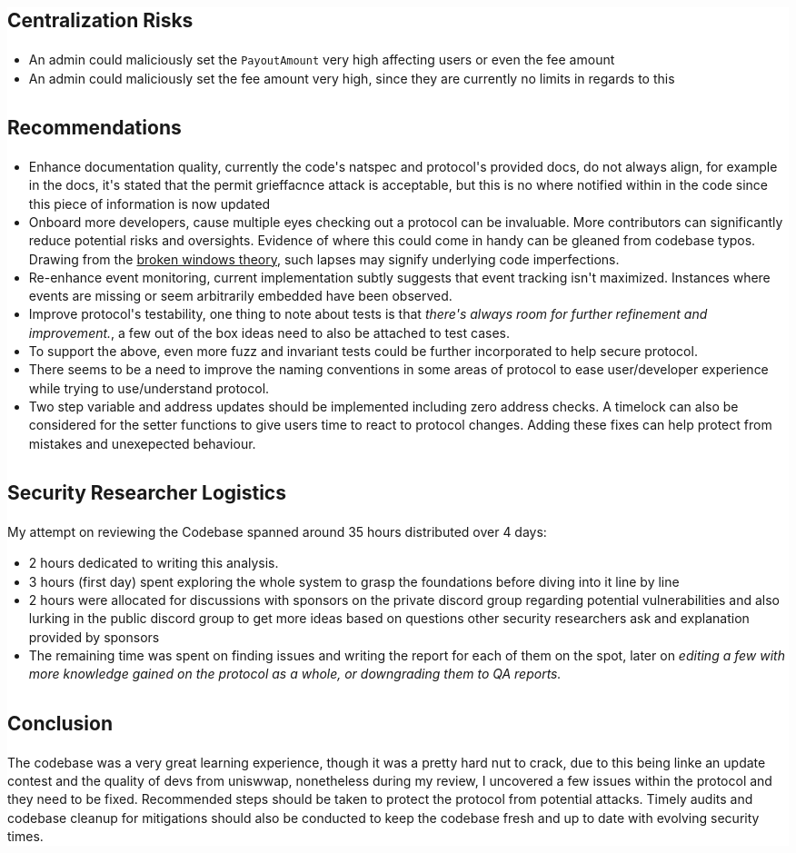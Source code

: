 
## Centralization Risks

- An admin could maliciously set the `PayoutAmount` very high affecting users or even the fee amount
- An admin could maliciously set the fee amount very high, since they are currently no limits in regards to this

## Recommendations

- Enhance documentation quality, currently the code's natspec and protocol's provided docs, do not always align, for example in the docs, it's stated that the permit grieffacnce attack is acceptable, but this is no where notified within in the code since this piece of information is now updated
- Onboard more developers, cause multiple eyes checking out a protocol can be invaluable. More contributors can significantly reduce potential risks and oversights. Evidence of where this could come in handy can be gleaned from codebase typos. Drawing from the [broken windows theory](https://en.wikipedia.org/wiki/Broken_windows_theory), such lapses may signify underlying code imperfections.
- Re-enhance event monitoring, current implementation subtly suggests that event tracking isn't maximized. Instances where events are missing or seem arbitrarily embedded have been observed.
- Improve protocol's testability, one thing to note about tests is that _there's always room for further refinement and improvement._, a few out of the box ideas need to also be attached to test cases.
- To support the above, even more fuzz and invariant tests could be further incorporated to help secure protocol.
- There seems to be a need to improve the naming conventions in some areas of protocol to ease user/developer experience while trying to use/understand protocol.
- Two step variable and address updates should be implemented including zero address checks. A timelock can also be considered for the setter functions to give users time to react to protocol changes. Adding these fixes can help protect from mistakes and unexepected behaviour.

## Security Researcher Logistics

My attempt on reviewing the Codebase spanned around 35 hours distributed over 4 days:

- 2 hours dedicated to writing this analysis.
- 3 hours (first day) spent exploring the whole system to grasp the foundations before diving into it line by line
- 2 hours were allocated for discussions with sponsors on the private discord group regarding potential vulnerabilities and also lurking in the public discord group to get more ideas based on questions other security researchers ask and explanation provided by sponsors
- The remaining time was spent on finding issues and writing the report for each of them on the spot, later on _editing a few with more knowledge gained on the protocol as a whole, or downgrading them to QA reports._

## Conclusion

The codebase was a very great learning experience, though it was a pretty hard nut to crack, due to this being linke an update contest and the quality of devs from uniswwap, nonetheless during my review, I uncovered a few issues within the protocol and they need to be fixed. Recommended steps should be taken to protect the protocol from potential attacks. Timely audits and codebase cleanup for mitigations should also be conducted to keep the codebase fresh and up to date with evolving security times.
